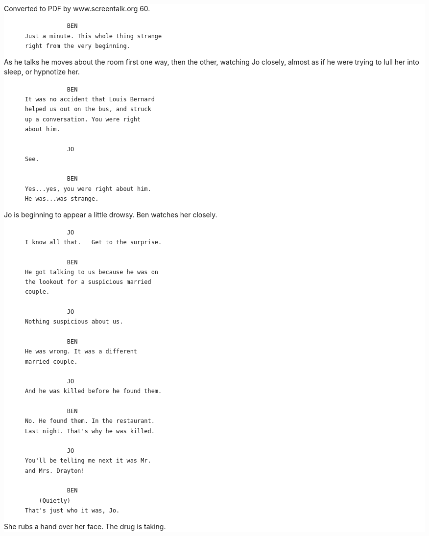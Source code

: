   Converted to PDF by www.screentalk.org                60.



                      BEN
          Just a minute. This whole thing strange
          right from the very beginning.

As he talks he moves about the room first one way,
then the other, watching Jo closely, almost as if he
were trying to lull her into sleep, or hypnotize her.

                      BEN
          It was no accident that Louis Bernard
          helped us out on the bus, and struck
          up a conversation. You were right
          about him.

                      JO
          See.

                      BEN
          Yes...yes, you were right about him.
          He was...was strange.

Jo is beginning to appear a little drowsy.   Ben watches
her closely.

                      JO
          I know all that.   Get to the surprise.

                      BEN
          He got talking to us because he was on
          the lookout for a suspicious married
          couple.

                      JO
          Nothing suspicious about us.

                      BEN
          He was wrong. It was a different
          married couple.

                      JO
          And he was killed before he found them.

                      BEN
          No. He found them. In the restaurant.
          Last night. That's why he was killed.

                      JO
          You'll be telling me next it was Mr.
          and Mrs. Drayton!

                      BEN
              (Quietly)
          That's just who it was, Jo.

She rubs a hand over her face.   The drug is taking.

